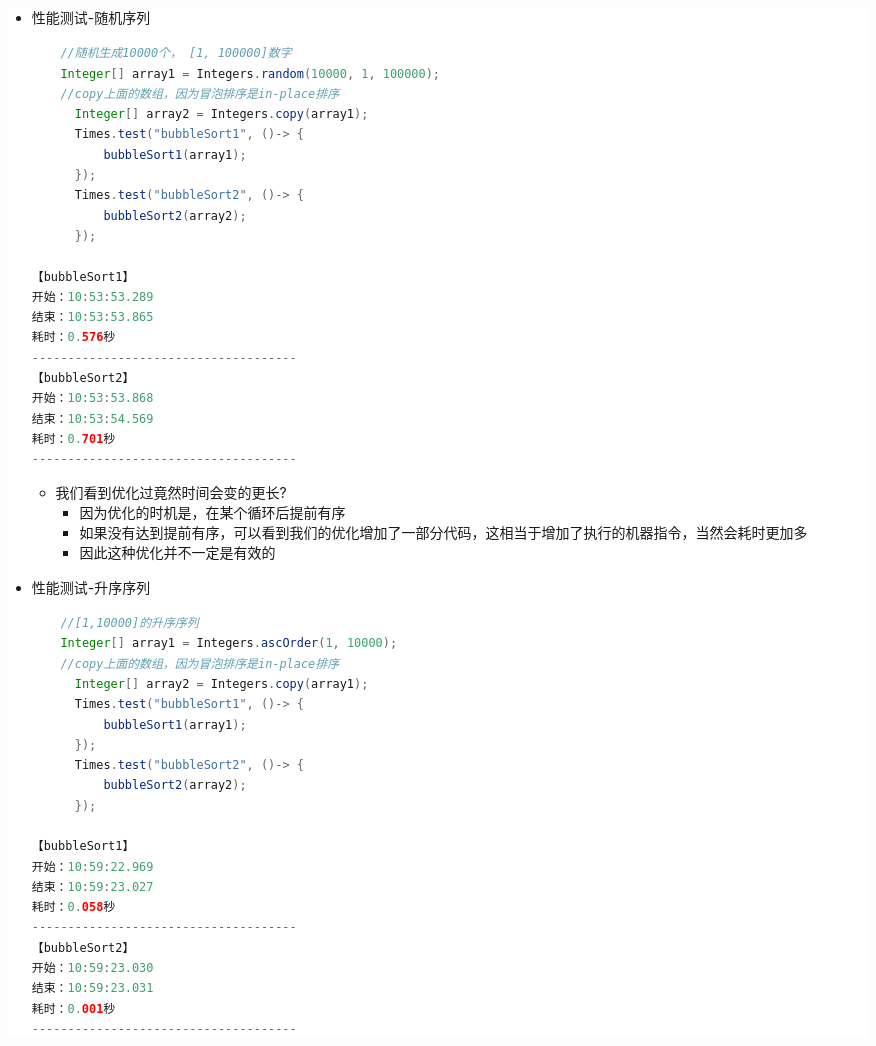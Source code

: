   

+ 性能测试-随机序列

  ```java
      //随机生成10000个， [1, 100000]数字
      Integer[] array1 = Integers.random(10000, 1, 100000);
      //copy上面的数组，因为冒泡排序是in-place排序
  		Integer[] array2 = Integers.copy(array1);
  		Times.test("bubbleSort1", ()-> {
  			bubbleSort1(array1);
  		});
  		Times.test("bubbleSort2", ()-> {
  			bubbleSort2(array2);
  		});
  
  【bubbleSort1】
  开始：10:53:53.289
  结束：10:53:53.865
  耗时：0.576秒
  -------------------------------------
  【bubbleSort2】
  开始：10:53:53.868
  结束：10:53:54.569
  耗时：0.701秒
  -------------------------------------
  ```

  + 我们看到优化过竟然时间会变的更长?
    - 因为优化的时机是，在某个循环后提前有序
    - 如果没有达到提前有序，可以看到我们的优化增加了一部分代码，这相当于增加了执行的机器指令，当然会耗时更加多
    - 因此这种优化并不一定是有效的

+ 性能测试-升序序列

  ```java
      //[1,10000]的升序序列
      Integer[] array1 = Integers.ascOrder(1, 10000);
      //copy上面的数组，因为冒泡排序是in-place排序
  		Integer[] array2 = Integers.copy(array1);
  		Times.test("bubbleSort1", ()-> {
  			bubbleSort1(array1);
  		});
  		Times.test("bubbleSort2", ()-> {
  			bubbleSort2(array2);
  		});
  
  【bubbleSort1】
  开始：10:59:22.969
  结束：10:59:23.027
  耗时：0.058秒
  -------------------------------------
  【bubbleSort2】
  开始：10:59:23.030
  结束：10:59:23.031
  耗时：0.001秒
  -------------------------------------
  ```
